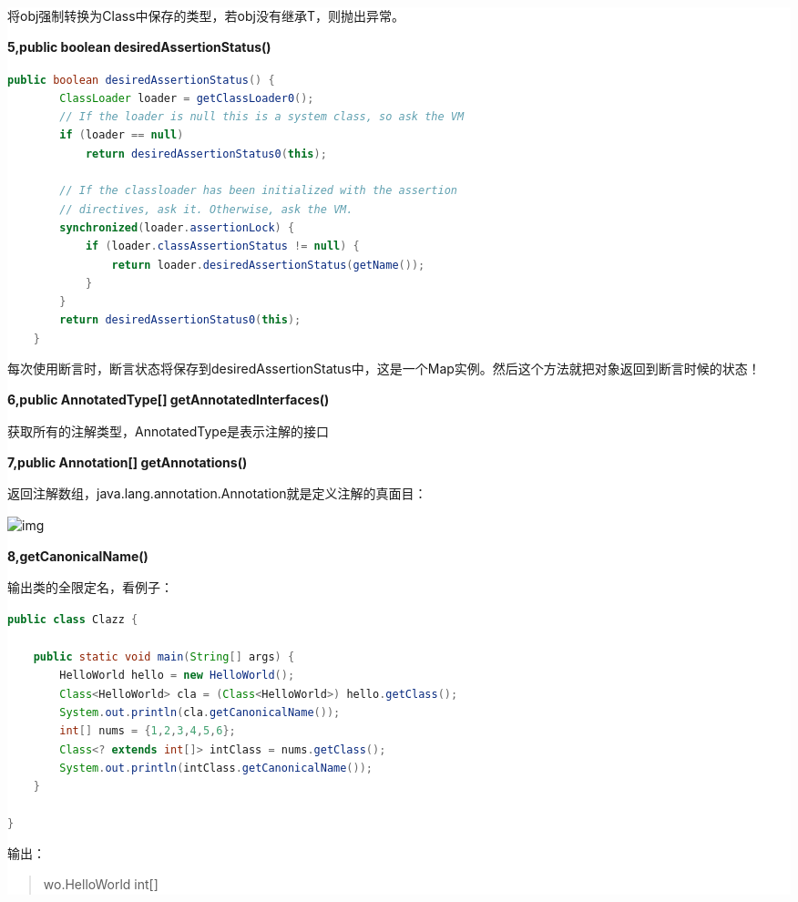 将obj强制转换为Class中保存的类型，若obj没有继承T，则抛出异常。

**5,public boolean desiredAssertionStatus()**

```java
public boolean desiredAssertionStatus() {
        ClassLoader loader = getClassLoader0();
        // If the loader is null this is a system class, so ask the VM
        if (loader == null)
            return desiredAssertionStatus0(this);

        // If the classloader has been initialized with the assertion
        // directives, ask it. Otherwise, ask the VM.
        synchronized(loader.assertionLock) {
            if (loader.classAssertionStatus != null) {
                return loader.desiredAssertionStatus(getName());
            }
        }
        return desiredAssertionStatus0(this);
    }
```

每次使用断言时，断言状态将保存到desiredAssertionStatus中，这是一个Map实例。然后这个方法就把对象返回到断言时候的状态！

**6,public AnnotatedType[] getAnnotatedInterfaces()**

获取所有的注解类型，AnnotatedType是表示注解的接口

**7,public Annotation[] getAnnotations()**

返回注解数组，java.lang.annotation.Annotation就是定义注解的真面目：

![img](https://pic2.zhimg.com/80/v2-62c4e3fb4796e173628d75a80cf5d355_1440w.jpg)

**8,getCanonicalName()**

输出类的全限定名，看例子：

```java
public class Clazz {

	public static void main(String[] args) {
		HelloWorld hello = new HelloWorld();
		Class<HelloWorld> cla = (Class<HelloWorld>) hello.getClass();
		System.out.println(cla.getCanonicalName());
		int[] nums = {1,2,3,4,5,6};
		Class<? extends int[]> intClass = nums.getClass();
		System.out.println(intClass.getCanonicalName());
	}

}
```

输出：

> wo.HelloWorld
> int[]
